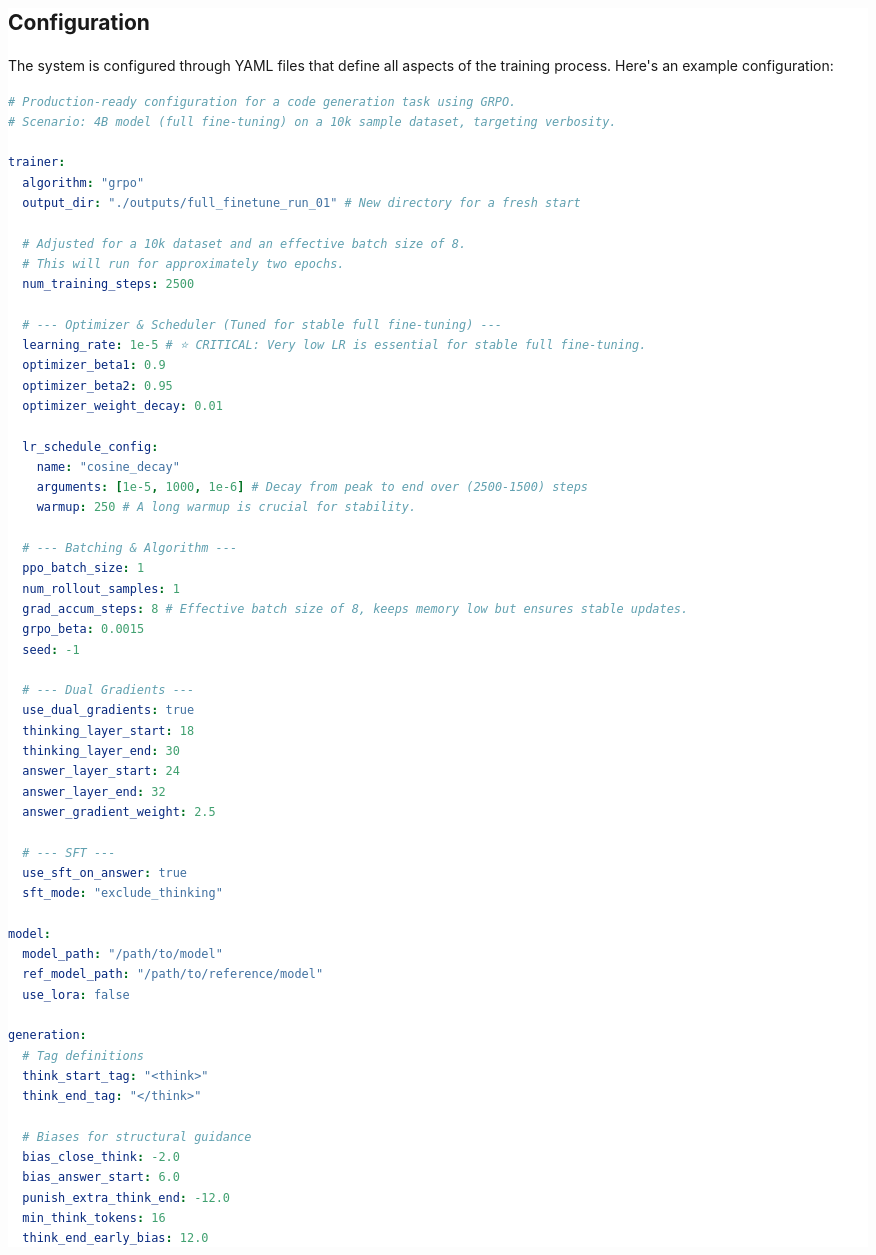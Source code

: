 ## Configuration

The system is configured through YAML files that define all aspects of the training process. Here's an example configuration:

```yaml
# Production-ready configuration for a code generation task using GRPO.
# Scenario: 4B model (full fine-tuning) on a 10k sample dataset, targeting verbosity.

trainer:
  algorithm: "grpo"
  output_dir: "./outputs/full_finetune_run_01" # New directory for a fresh start

  # Adjusted for a 10k dataset and an effective batch size of 8.
  # This will run for approximately two epochs.
  num_training_steps: 2500

  # --- Optimizer & Scheduler (Tuned for stable full fine-tuning) ---
  learning_rate: 1e-5 # ⭐ CRITICAL: Very low LR is essential for stable full fine-tuning.
  optimizer_beta1: 0.9
  optimizer_beta2: 0.95
  optimizer_weight_decay: 0.01

  lr_schedule_config:
    name: "cosine_decay"
    arguments: [1e-5, 1000, 1e-6] # Decay from peak to end over (2500-1500) steps
    warmup: 250 # A long warmup is crucial for stability.

  # --- Batching & Algorithm ---
  ppo_batch_size: 1
  num_rollout_samples: 1
  grad_accum_steps: 8 # Effective batch size of 8, keeps memory low but ensures stable updates.
  grpo_beta: 0.0015
  seed: -1

  # --- Dual Gradients ---
  use_dual_gradients: true
  thinking_layer_start: 18
  thinking_layer_end: 30
  answer_layer_start: 24
  answer_layer_end: 32
  answer_gradient_weight: 2.5

  # --- SFT ---
  use_sft_on_answer: true
  sft_mode: "exclude_thinking"

model:
  model_path: "/path/to/model"
  ref_model_path: "/path/to/reference/model"
  use_lora: false

generation:
  # Tag definitions
  think_start_tag: "<think>"
  think_end_tag: "</think>"

  # Biases for structural guidance
  bias_close_think: -2.0
  bias_answer_start: 6.0
  punish_extra_think_end: -12.0
  min_think_tokens: 16
  think_end_early_bias: 12.0

```